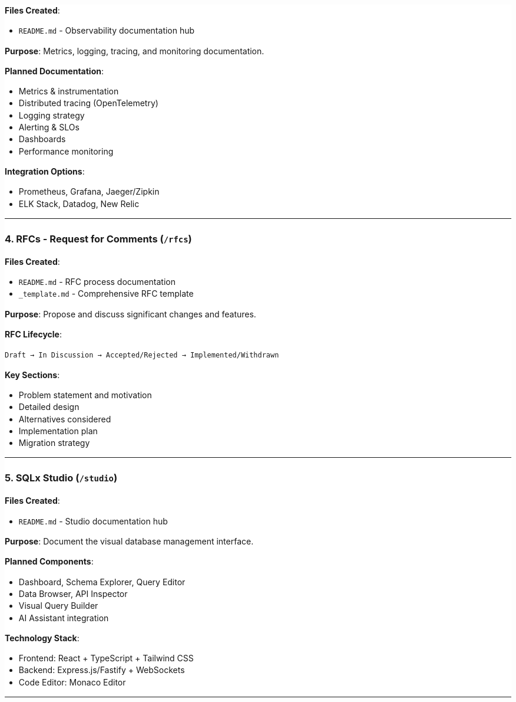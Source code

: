 **Files Created**:
- `README.md` - Observability documentation hub

**Purpose**: Metrics, logging, tracing, and monitoring documentation.

**Planned Documentation**:
- Metrics & instrumentation
- Distributed tracing (OpenTelemetry)
- Logging strategy
- Alerting & SLOs
- Dashboards
- Performance monitoring

**Integration Options**:
- Prometheus, Grafana, Jaeger/Zipkin
- ELK Stack, Datadog, New Relic

---

### 4. RFCs - Request for Comments (`/rfcs`)

**Files Created**:
- `README.md` - RFC process documentation
- `_template.md` - Comprehensive RFC template

**Purpose**: Propose and discuss significant changes and features.

**RFC Lifecycle**:
```
Draft → In Discussion → Accepted/Rejected → Implemented/Withdrawn
```

**Key Sections**:
- Problem statement and motivation
- Detailed design
- Alternatives considered
- Implementation plan
- Migration strategy

---

### 5. SQLx Studio (`/studio`)

**Files Created**:
- `README.md` - Studio documentation hub

**Purpose**: Document the visual database management interface.

**Planned Components**:
- Dashboard, Schema Explorer, Query Editor
- Data Browser, API Inspector
- Visual Query Builder
- AI Assistant integration

**Technology Stack**:
- Frontend: React + TypeScript + Tailwind CSS
- Backend: Express.js/Fastify + WebSockets
- Code Editor: Monaco Editor

---